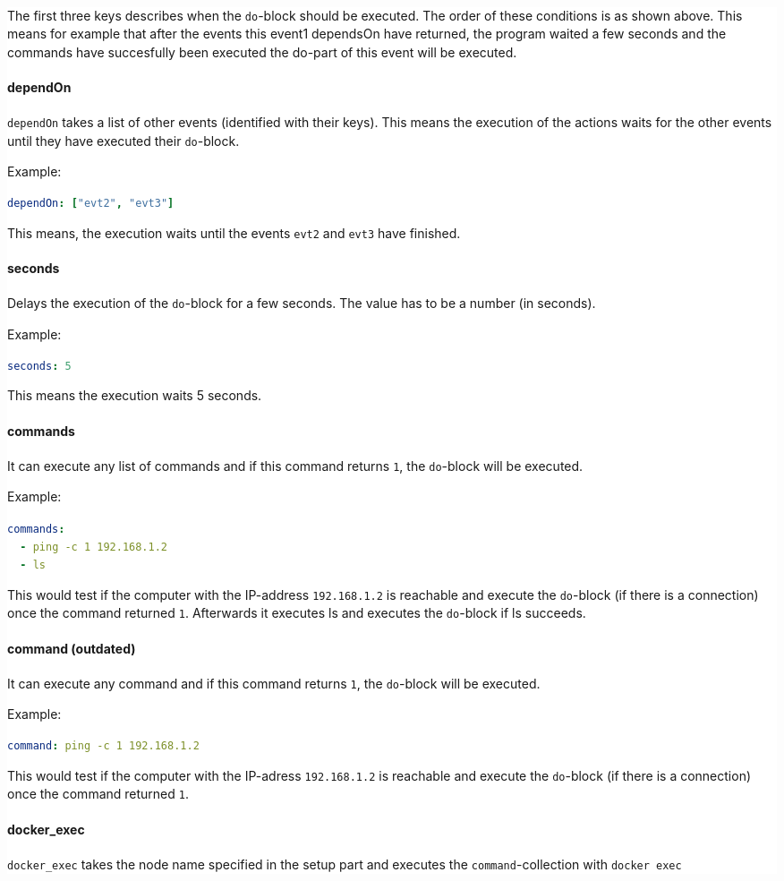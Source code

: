 The first three keys describes when the `do`-block should be executed.
The order of these conditions is as shown above.
This means for example that after the events this event1 dependsOn have returned, the program waited a few seconds and the commands have succesfully been executed the do-part of this event will be executed.

#### dependOn
`dependOn` takes a list of other events (identified with their keys).
This means the execution of the actions waits for the other events until they have executed their `do`-block.

Example:
```yaml
dependOn: ["evt2", "evt3"]
```
This means, the execution waits until the events `evt2` and `evt3` have finished.

#### seconds
Delays the execution of the `do`-block for a few seconds.
The value has to be a number (in seconds).

Example:
```yaml
seconds: 5
```
This means the execution waits 5 seconds.

#### commands
It can execute any list of commands and if this command returns `1`, the `do`-block will be executed.

Example:
```yaml
commands:
  - ping -c 1 192.168.1.2
  - ls
```
This would test if the computer with the IP-address `192.168.1.2` is reachable and execute the `do`-block (if there is a connection) once the command returned `1`. Afterwards it executes ls and executes the `do`-block if ls succeeds.

#### command (outdated)

It can execute any command and if this command returns `1`, the `do`-block will be executed.

Example:
```yaml
command: ping -c 1 192.168.1.2
```

This would test if the computer with the IP-adress `192.168.1.2` is reachable and execute the `do`-block (if there is a connection) once the command returned `1`.

#### docker_exec
`docker_exec` takes the node name specified in the setup part and executes the `command`-collection with `docker exec`
